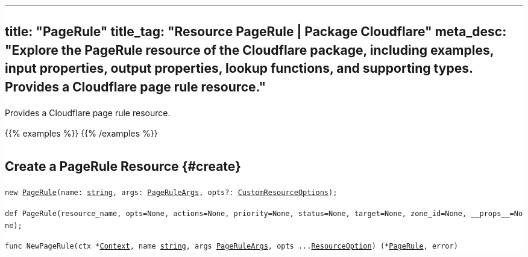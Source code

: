 
---
title: "PageRule"
title_tag: "Resource PageRule | Package Cloudflare"
meta_desc: "Explore the PageRule resource of the Cloudflare package, including examples, input properties, output properties, lookup functions, and supporting types. Provides a Cloudflare page rule resource."
---






Provides a Cloudflare page rule resource.

{{% examples %}}
{{% /examples %}}



## Create a PageRule Resource {#create}




<div class="highlight"><pre class="chroma"><code class="language-typescript" data-lang="typescript"><span class="k">new </span><span class="nx"><a href="/docs/reference/pkg/nodejs/pulumi/cloudflare/#PageRule">PageRule</a></span><span class="p">(</span><span class="nx">name</span>: <span class="nx"><a href="https://developer.mozilla.org/en-US/docs/Web/JavaScript/Reference/Global_Objects/string">string</a></span><span class="p">, </span><span class="nx">args</span>: <span class="nx"><a href="/docs/reference/pkg/nodejs/pulumi/cloudflare/#PageRuleArgs">PageRuleArgs</a></span><span class="p">, </span><span class="nx">opts</span>?: <span class="nx"><a href="/docs/reference/pkg/nodejs/pulumi/pulumi/#CustomResourceOptions">CustomResourceOptions</a></span><span class="p">);</span></code></pre></div>



<div class="highlight"><pre class="chroma"><code class="language-python" data-lang="python"><span class="k">def </span><span class="nf">PageRule</span><span class="p">(resource_name, opts=None, </span>actions=None<span class="p">, </span>priority=None<span class="p">, </span>status=None<span class="p">, </span>target=None<span class="p">, </span>zone_id=None<span class="p">, __props__=None);</span></code></pre></div>



<div class="highlight"><pre class="chroma"><code class="language-go" data-lang="go"><span class="k">func </span>NewPageRule<span class="p">(</span><span class="nx">ctx</span> *<span class="nx"><a href="https://pkg.go.dev/github.com/pulumi/pulumi/sdk/v2/go/pulumi?tab=doc#Context">Context</a></span><span class="p">, </span><span class="nx">name</span> <span class="nx"><a href="https://golang.org/pkg/builtin/#string">string</a></span><span class="p">, </span><span class="nx">args</span> <span class="nx"><a href="https://pkg.go.dev/github.com/pulumi/pulumi-cloudflare/sdk/v2/go/cloudflare/?tab=doc#PageRuleArgs">PageRuleArgs</a></span><span class="p">, </span><span class="nx">opts</span> ...<span class="nx"><a href="https://pkg.go.dev/github.com/pulumi/pulumi/sdk/v2/go/pulumi?tab=doc#ResourceOption">ResourceOption</a></span><span class="p">) (*<span class="nx"><a href="https://pkg.go.dev/github.com/pulumi/pulumi-cloudflare/sdk/v2/go/cloudflare/?tab=doc#PageRule">PageRule</a></span>, error)</span></code></pre></div>


